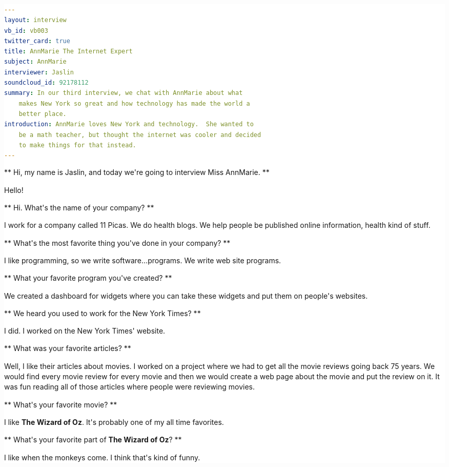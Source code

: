 ```yaml
---
layout: interview
vb_id: vb003
twitter_card: true
title: AnnMarie The Internet Expert
subject: AnnMarie
interviewer: Jaslin
soundcloud_id: 92178112
summary: In our third interview, we chat with AnnMarie about what
    makes New York so great and how technology has made the world a
    better place.
introduction: AnnMarie loves New York and technology.  She wanted to
    be a math teacher, but thought the internet was cooler and decided
    to make things for that instead.
---
```


** Hi, my name is Jaslin, and today we're going to interview Miss
AnnMarie. **

Hello!

** Hi. What's the name of your company? **

I work for a company called 11 Picas.  We do health blogs.
We help people be published online information, health kind of stuff.

** What's the most favorite thing you've done in your company? **

I like programming, so we write software...programs.  We write web
site programs.

** What your favorite program you've created? **

We created a dashboard for widgets where you can take these widgets
and put them on people's websites.

** We heard you used to work for the New York Times? **

I did.  I worked on the New York Times' website.

** What was your favorite articles? **

Well, I like their articles about movies.  I worked on a project where
we had to get all the movie reviews going back 75 years.  We would
find every movie review for every movie and then we would create a
web page about the movie and put the review on it.  It was fun reading
all of those articles where people were reviewing movies.

** What's your favorite movie? **

I like __The Wizard of Oz__.  It's probably one of my all time
favorites.

** What's your favorite part of __The Wizard of Oz__? **

I like when the monkeys come.  I think that's kind of funny.
